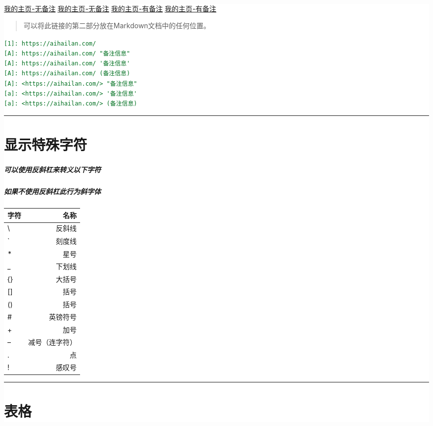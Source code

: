[我的主页-无备注](https://aihailan.com/)
[我的主页-无备注](https://aihailan.com/)
[我的主页-有备注](https://aihailan.com/)
[我的主页-有备注](https://aihailan.com/)

> 可以将此链接的第二部分放在Markdown文档中的任何位置。

```markdown
[1]: https://aihailan.com/
[A]: https://aihailan.com/ "备注信息"
[A]: https://aihailan.com/ '备注信息'
[A]: https://aihailan.com/ (备注信息)
[A]: <https://aihailan.com/> "备注信息"
[a]: <https://aihailan.com/> '备注信息'
[a]: <https://aihailan.com/> (备注信息)
```

------

# 显示特殊字符

##### 可以使用反斜杠来转义以下字符

##### *如果不使用反斜杠此行为斜字体*

| 字符 |           名称 |
| ---- | -------------: |
| \    |         反斜线 |
| `    |         刻度线 |
| *    |           星号 |
| _    |         下划线 |
| {}   |         大括号 |
| []   |           括号 |
| ()   |           括号 |
| #    |       英镑符号 |
| +    |           加号 |
| –    | 减号（连字符） |
| .    |             点 |
| !    |         感叹号 |

------

# 表格


[^1]: 这是一个简短的脚注。
[^bignote]: 这是一个较长的脚注。